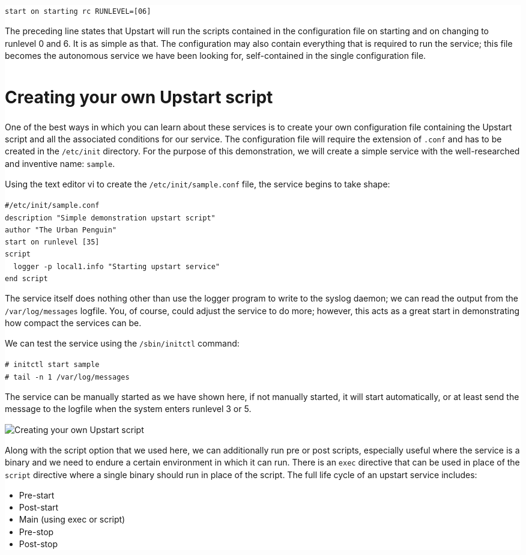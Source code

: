 ```
start on starting rc RUNLEVEL=[06]
```

The preceding line states that Upstart will run the scripts contained in the configuration file on starting and on changing to runlevel 0 and 6\. It is as simple as that. The configuration may also contain everything that is required to run the service; this file becomes the autonomous service we have been looking for, self-contained in the single configuration file.

# Creating your own Upstart script

One of the best ways in which you can learn about these services is to create your own configuration file containing the Upstart script and all the associated conditions for our service. The configuration file will require the extension of `.conf` and has to be created in the `/etc/init` directory. For the purpose of this demonstration, we will create a simple service with the well-researched and inventive name: `sample`.

Using the text editor vi to create the `/etc/init/sample.conf` file, the service begins to take shape:

```
#/etc/init/sample.conf
description "Simple demonstration upstart script"
author "The Urban Penguin"
start on runlevel [35]
script
  logger -p local1.info "Starting upstart service"
end script
```

The service itself does nothing other than use the logger program to write to the syslog daemon; we can read the output from the `/var/log/messages` logfile. You, of course, could adjust the service to do more; however, this acts as a great start in demonstrating how compact the services can be.

We can test the service using the `/sbin/initctl` command:

```
# initctl start sample
# tail -n 1 /var/log/messages

```

The service can be manually started as we have shown here, if not manually started, it will start automatically, or at least send the message to the logfile when the system enters runlevel 3 or 5.

![Creating your own Upstart script](img/5920OS_05_01.jpg)

Along with the script option that we used here, we can additionally run pre or post scripts, especially useful where the service is a binary and we need to endure a certain environment in which it can run. There is an `exec` directive that can be used in place of the `script` directive where a single binary should run in place of the script. The full life cycle of an upstart service includes:

*   Pre-start
*   Post-start
*   Main (using exec or script)
*   Pre-stop
*   Post-stop
